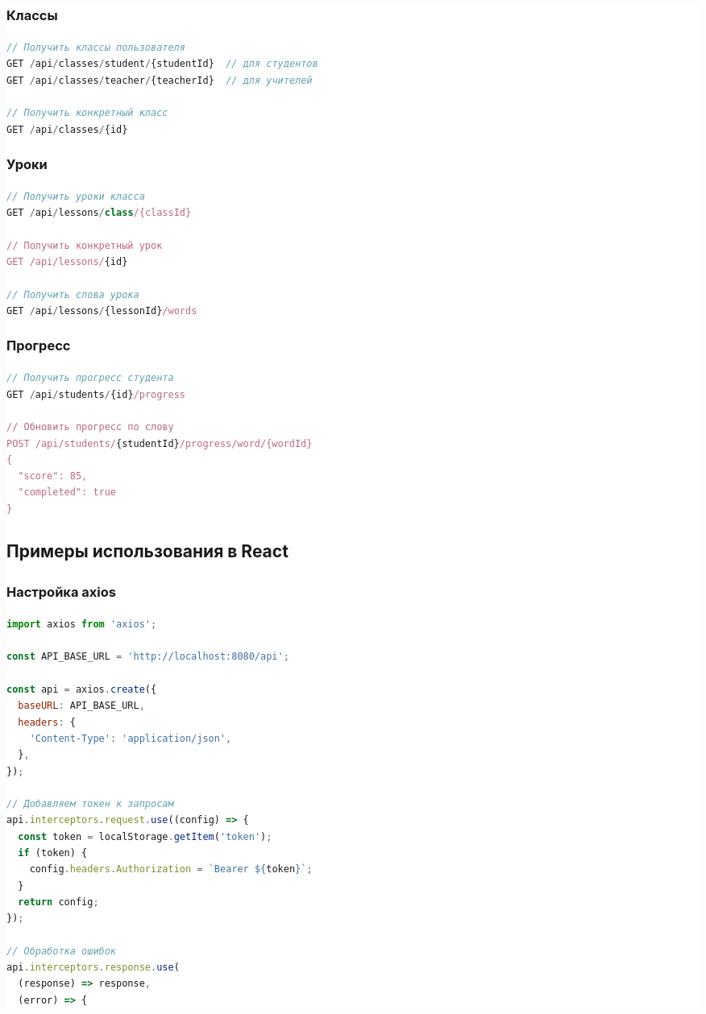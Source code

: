 ### Классы
```javascript
// Получить классы пользователя
GET /api/classes/student/{studentId}  // для студентов
GET /api/classes/teacher/{teacherId}  // для учителей

// Получить конкретный класс
GET /api/classes/{id}
```

### Уроки
```javascript
// Получить уроки класса
GET /api/lessons/class/{classId}

// Получить конкретный урок
GET /api/lessons/{id}

// Получить слова урока
GET /api/lessons/{lessonId}/words
```

### Прогресс
```javascript
// Получить прогресс студента
GET /api/students/{id}/progress

// Обновить прогресс по слову
POST /api/students/{studentId}/progress/word/{wordId}
{
  "score": 85,
  "completed": true
}
```

## Примеры использования в React

### Настройка axios
```javascript
import axios from 'axios';

const API_BASE_URL = 'http://localhost:8080/api';

const api = axios.create({
  baseURL: API_BASE_URL,
  headers: {
    'Content-Type': 'application/json',
  },
});

// Добавляем токен к запросам
api.interceptors.request.use((config) => {
  const token = localStorage.getItem('token');
  if (token) {
    config.headers.Authorization = `Bearer ${token}`;
  }
  return config;
});

// Обработка ошибок
api.interceptors.response.use(
  (response) => response,
  (error) => {
```